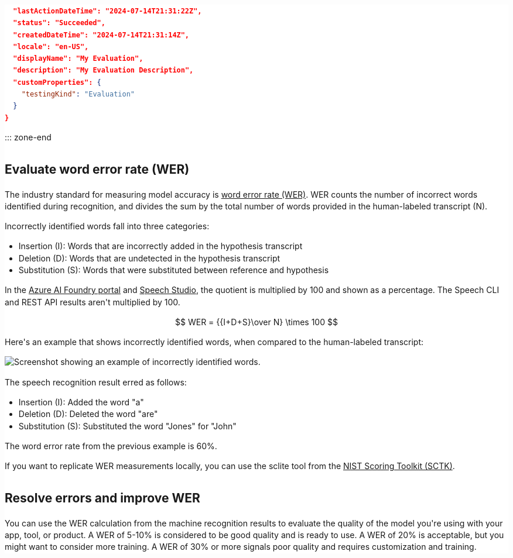 ```json
  "lastActionDateTime": "2024-07-14T21:31:22Z",
  "status": "Succeeded",
  "createdDateTime": "2024-07-14T21:31:14Z",
  "locale": "en-US",
  "displayName": "My Evaluation",
  "description": "My Evaluation Description",
  "customProperties": {
    "testingKind": "Evaluation"
  }
}
```

::: zone-end


## Evaluate word error rate (WER)

The industry standard for measuring model accuracy is [word error rate (WER)](https://en.wikipedia.org/wiki/Word_error_rate). WER counts the number of incorrect words identified during recognition, and divides the sum by the total number of words provided in the human-labeled transcript (N). 

Incorrectly identified words fall into three categories:

* Insertion (I): Words that are incorrectly added in the hypothesis transcript
* Deletion (D): Words that are undetected in the hypothesis transcript
* Substitution (S): Words that were substituted between reference and hypothesis

In the [Azure AI Foundry portal](https://ai.azure.com) and [Speech Studio](https://speech.microsoft.com), the quotient is multiplied by 100 and shown as a percentage. The Speech CLI and REST API results aren't multiplied by 100.

$$
WER = {{I+D+S}\over N} \times 100
$$

Here's an example that shows incorrectly identified words, when compared to the human-labeled transcript:

![Screenshot showing an example of incorrectly identified words.](./media/custom-speech/custom-speech-dis-words.png)

The speech recognition result erred as follows:
* Insertion (I): Added the word "a" 
* Deletion (D): Deleted the word "are"
* Substitution (S): Substituted the word "Jones" for "John"

The word error rate from the previous example is 60%. 

If you want to replicate WER measurements locally, you can use the sclite tool from the [NIST Scoring Toolkit (SCTK)](https://github.com/usnistgov/SCTK).

## Resolve errors and improve WER

You can use the WER calculation from the machine recognition results to evaluate the quality of the model you're using with your app, tool, or product. A WER of 5-10% is considered to be good quality and is ready to use. A WER of 20% is acceptable, but you might want to consider more training. A WER of 30% or more signals poor quality and requires customization and training.
